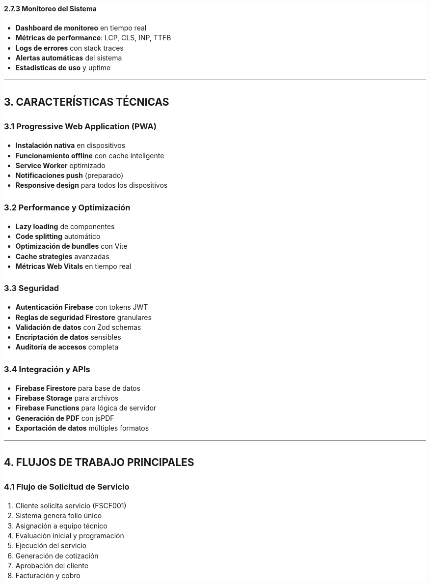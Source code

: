 #### 2.7.3 Monitoreo del Sistema
- **Dashboard de monitoreo** en tiempo real
- **Métricas de performance**: LCP, CLS, INP, TTFB
- **Logs de errores** con stack traces
- **Alertas automáticas** del sistema
- **Estadísticas de uso** y uptime

---

## 3. CARACTERÍSTICAS TÉCNICAS

### 3.1 Progressive Web Application (PWA)
- **Instalación nativa** en dispositivos
- **Funcionamiento offline** con cache inteligente
- **Service Worker** optimizado
- **Notificaciones push** (preparado)
- **Responsive design** para todos los dispositivos

### 3.2 Performance y Optimización
- **Lazy loading** de componentes
- **Code splitting** automático
- **Optimización de bundles** con Vite
- **Cache strategies** avanzadas
- **Métricas Web Vitals** en tiempo real

### 3.3 Seguridad
- **Autenticación Firebase** con tokens JWT
- **Reglas de seguridad Firestore** granulares
- **Validación de datos** con Zod schemas
- **Encriptación de datos** sensibles
- **Auditoría de accesos** completa

### 3.4 Integración y APIs
- **Firebase Firestore** para base de datos
- **Firebase Storage** para archivos
- **Firebase Functions** para lógica de servidor
- **Generación de PDF** con jsPDF
- **Exportación de datos** múltiples formatos

---

## 4. FLUJOS DE TRABAJO PRINCIPALES

### 4.1 Flujo de Solicitud de Servicio
1. Cliente solicita servicio (FSCF001)
2. Sistema genera folio único
3. Asignación a equipo técnico
4. Evaluación inicial y programación
5. Ejecución del servicio
6. Generación de cotización
7. Aprobación del cliente
8. Facturación y cobro

